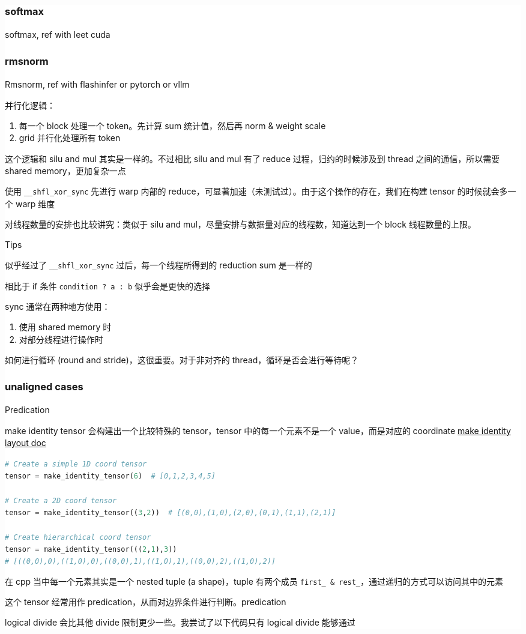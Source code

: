 ### softmax

softmax, ref with leet cuda

### rmsnorm

Rmsnorm, ref with flashinfer or pytorch or vllm

并行化逻辑：

1. 每一个 block 处理一个 token。先计算 sum 统计值，然后再 norm & weight scale
2. grid 并行化处理所有 token

这个逻辑和 silu and mul 其实是一样的。不过相比 silu and mul 有了 reduce 过程，归约的时候涉及到 thread 之间的通信，所以需要 shared memory，更加复杂一点

使用 `__shfl_xor_sync` 先进行 warp 内部的 reduce，可显著加速（未测试过）。由于这个操作的存在，我们在构建 tensor 的时候就会多一个 warp 维度

对线程数量的安排也比较讲究：类似于 silu and mul，尽量安排与数据量对应的线程数，知道达到一个 block 线程数量的上限。

Tips

似乎经过了  `__shfl_xor_sync` 过后，每一个线程所得到的 reduction sum 是一样的

相比于 if 条件 `condition ? a : b` 似乎会是更快的选择

sync 通常在两种地方使用：

1. 使用 shared memory 时
2. 对部分线程进行操作时

如何进行循环 (round and stride)，这很重要。对于非对齐的 thread，循环是否会进行等待呢？

### unaligned cases

Predication

make identity tensor 会构建出一个比较特殊的 tensor，tensor 中的每一个元素不是一个 value，而是对应的 coordinate [make identity layout doc](https://docs.nvidia.com/cutlass/media/docs/pythonDSL/cute_dsl_api/cute.html#cutlass.cute.make_identity_layout)

```python
# Create a simple 1D coord tensor
tensor = make_identity_tensor(6)  # [0,1,2,3,4,5]

# Create a 2D coord tensor
tensor = make_identity_tensor((3,2))  # [(0,0),(1,0),(2,0),(0,1),(1,1),(2,1)]

# Create hierarchical coord tensor
tensor = make_identity_tensor(((2,1),3))
# [((0,0),0),((1,0),0),((0,0),1),((1,0),1),((0,0),2),((1,0),2)]
```

在 cpp 当中每一个元素其实是一个 nested tuple (a shape)，tuple 有两个成员 `first_ & rest_`，通过递归的方式可以访问其中的元素

这个 tensor 经常用作 predication，从而对边界条件进行判断。predication 

logical divide 会比其他 divide 限制更少一些。我尝试了以下代码只有 logical divide 能够通过
